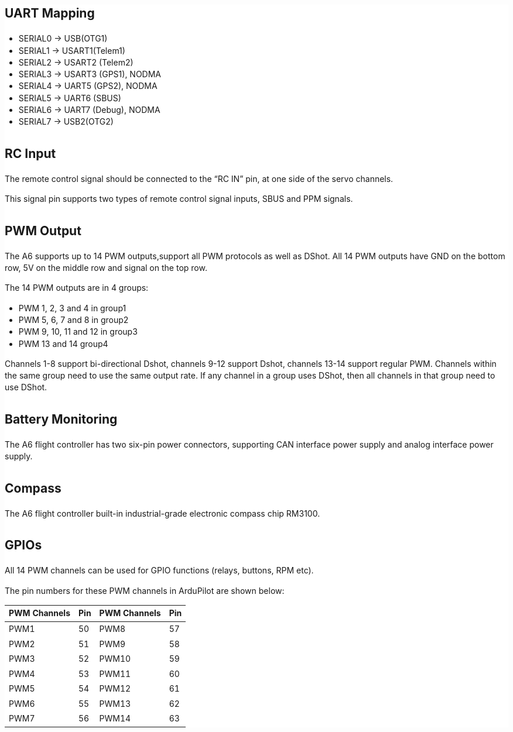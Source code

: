 ## UART Mapping

 - SERIAL0 -> USB(OTG1)
 - SERIAL1 -> USART1(Telem1)
 - SERIAL2 -> USART2 (Telem2)
 - SERIAL3 -> USART3 (GPS1), NODMA
 - SERIAL4 -> UART5 (GPS2), NODMA
 - SERIAL5 -> UART6 (SBUS)
 - SERIAL6 -> UART7 (Debug), NODMA
 - SERIAL7 -> USB2(OTG2)

## RC Input

The remote control signal should be connected to the “RC IN” pin, at one side of the servo channels.

This signal pin supports two types of remote control signal inputs, SBUS and PPM signals.

## PWM Output

The A6 supports up to 14 PWM outputs,support all PWM protocols as well as DShot. All 14 PWM outputs have GND on the bottom row, 5V on the middle row and signal on the top row.

The 14 PWM outputs are in 4 groups:

 - PWM 1, 2, 3 and 4 in group1
 - PWM 5, 6, 7 and 8 in group2
 - PWM 9, 10, 11 and 12 in group3
 - PWM 13 and 14 group4

Channels 1-8 support bi-directional Dshot, channels 9-12 support Dshot, channels 13-14 support regular PWM.
Channels within the same group need to use the same output rate. If any channel in a group uses DShot, then all channels in that group need to use DShot.

## Battery Monitoring

The A6 flight controller has two six-pin power connectors, supporting CAN interface power supply and analog interface power supply.

## Compass

The A6 flight controller built-in industrial-grade electronic compass chip RM3100.

## GPIOs

All 14 PWM channels can be used for GPIO functions (relays, buttons, RPM etc).

The pin numbers for these PWM channels in ArduPilot are shown below:

| PWM Channels | Pin  | PWM Channels | Pin  |
| ------------ | ---- | ------------ | ---- |
| PWM1         | 50   | PWM8         | 57   |
| PWM2         | 51   | PWM9         | 58   |
| PWM3         | 52   | PWM10        | 59   |
| PWM4         | 53   | PWM11        | 60   |
| PWM5         | 54   | PWM12        | 61   |
| PWM6         | 55   | PWM13        | 62   |
| PWM7         | 56   | PWM14        | 63   |
